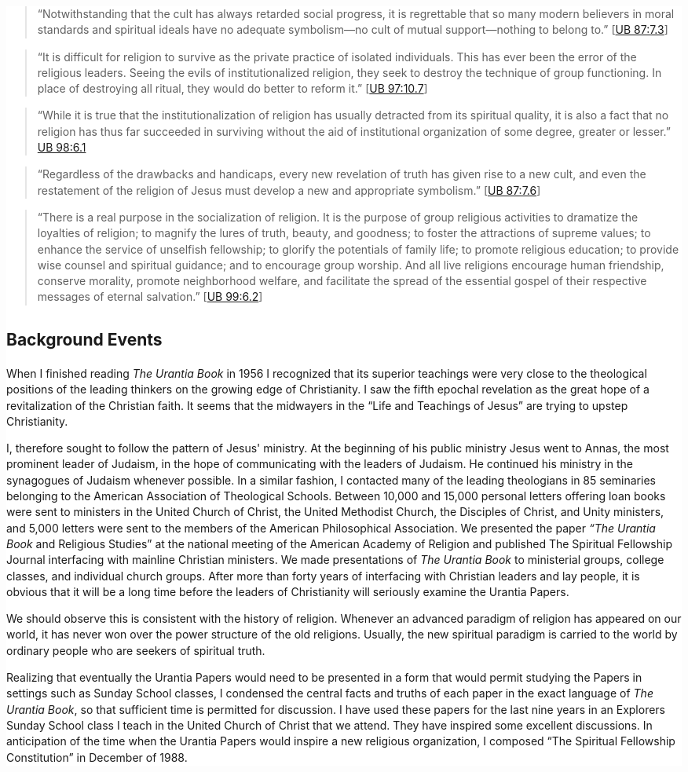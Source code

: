 > “Notwithstanding that the cult has always retarded social progress, it is regrettable that so many modern believers in moral standards and spiritual ideals have no adequate symbolism—no cult of mutual support—nothing to belong to.” <a id="a42_234"></a>[[UB 87:7.3](/en/The_Urantia_Book/87#p7_3)]

> “It is difficult for religion to survive as the private practice of isolated individuals. This has ever been the error of the religious leaders. Seeing the evils of institutionalized religion, they seek to destroy the technique of group functioning. In place of destroying all ritual, they would do better to reform it.” <a id="a44_323"></a>[[UB 97:10.7](/en/The_Urantia_Book/97#p10_7)]

> “While it is true that the institutionalization of religion has usually detracted from its spiritual quality, it is also a fact that no religion has thus far succeeded in surviving without the aid of institutional organization of some degree, greater or lesser.” <a id="a46_265"></a>[UB 98:6.1](/en/The_Urantia_Book/98#p6_1)

> “Regardless of the drawbacks and handicaps, every new revelation of truth has given rise to a new cult, and even the restatement of the religion of Jesus must develop a new and appropriate symbolism.” <a id="a48_203"></a>[[UB 87:7.6](/en/The_Urantia_Book/87#p7_6)]

> “There is a real purpose in the socialization of religion. It is the purpose of group religious activities to dramatize the loyalties of religion; to magnify the lures of truth, beauty, and goodness; to foster the attractions of supreme values; to enhance the service of unselfish fellowship; to glorify the potentials of family life; to promote religious education; to provide wise counsel and spiritual guidance; and to encourage group worship. And all live religions encourage human friendship, conserve morality, promote neighborhood welfare, and facilitate the spread of the essential gospel of their respective messages of eternal salvation.” <a id="a50_651"></a>[[UB 99:6.2](/en/The_Urantia_Book/99#p6_2)]

## Background Events

When I finished reading _The Urantia Book_ in 1956 I recognized that its superior teachings were very close to the theological positions of the leading thinkers on the growing edge of Christianity. I saw the fifth epochal revelation as the great hope of a revitalization of the Christian faith. It seems that the midwayers in the “Life and Teachings of Jesus” are trying to upstep Christianity.

I, therefore sought to follow the pattern of Jesus' ministry. At the beginning of his public ministry Jesus went to Annas, the most prominent leader of Judaism, in the hope of communicating with the leaders of Judaism. He continued his ministry in the synagogues of Judaism whenever possible. In a similar fashion, I contacted many of the leading theologians in 85 seminaries belonging to the American Association of Theological Schools. Between 10,000 and 15,000 personal letters offering loan books were sent to ministers in the United Church of Christ, the United Methodist Church, the Disciples of Christ, and Unity ministers, and 5,000 letters were sent to the members of the American Philosophical Association. We presented the paper _“The Urantia Book_ and Religious Studies” at the national meeting of the American Academy of Religion and published The Spiritual Fellowship Journal interfacing with mainline Christian ministers. We made presentations of _The Urantia Book_ to ministerial groups, college classes, and individual church groups. After more than forty years of interfacing with Christian leaders and lay people, it is obvious that it will be a long time before the leaders of Christianity will seriously examine the Urantia Papers.

We should observe this is consistent with the history of religion. Whenever an advanced paradigm of religion has appeared on our world, it has never won over the power structure of the old religions. Usually, the new spiritual paradigm is carried to the world by ordinary people who are seekers of spiritual truth.

Realizing that eventually the Urantia Papers would need to be presented in a form that would permit studying the Papers in settings such as Sunday School classes, I condensed the central facts and truths of each paper in the exact language of _The Urantia Book_, so that sufficient time is permitted for discussion. I have used these papers for the last nine years in an Explorers Sunday School class I teach in the United Church of Christ that we attend. They have inspired some excellent discussions. In anticipation of the time when the Urantia Papers would inspire a new religious organization, I composed “The Spiritual Fellowship Constitution” in December of 1988.
